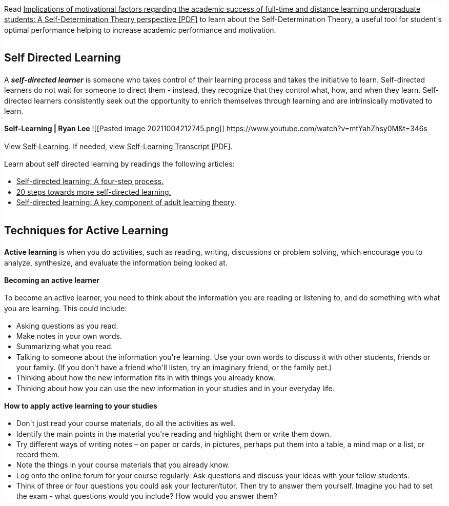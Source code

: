 Read [Implications of motivational factors regarding the academic success of full-time and distance learning undergraduate students: A Self-Determination Theory perspective [PDF]](https://my.uopeople.edu/pluginfile.php/1408848/mod_book/chapter/301595/Implications%20of%20Motivational%20Factors.pdf) to learn about the Self-Determination Theory, a useful tool for student's optimal performance helping to increase academic performance and motivation.

## Self Directed Learning

A ***self-directed learner*** is someone who takes control of their learning process and takes the initiative to learn. Self-directed learners do not wait for someone to direct them - instead, they recognize that they control what, how, and when they learn. Self-directed learners consistently seek out the opportunity to enrich themselves through learning and are intrinsically motivated to learn.

**Self-Learning | Ryan Lee**
![[Pasted image 20211004212745.png]]
https://www.youtube.com/watch?v=mtYahZhsy0M&t=346s

View [Self-Learning](http://www.kaltura.com/tiny/vn69v). If needed, view [Self-Learning Transcript [PDF]](https://my.uopeople.edu/pluginfile.php/1408848/mod_book/chapter/301592/Self-Learning%20Ryan%20Lee.pdf).

Learn about self directed learning by readings the following articles:
-   [Self-directed learning: A four-step process.](https://uwaterloo.ca/centre-for-teaching-excellence/teaching-resources/teaching-tips/tips-students/self-directed-learning/self-directed-learning-four-step-process)  
    [](https://www.opencolleges.edu.au/informed/features/29-steps-toward-more-self-directed-learning/)
-   [20 steps towards more self-directed learning.](https://www.opencolleges.edu.au/informed/features/29-steps-toward-more-self-directed-learning/)
-   [Self-directed learning: A key component of adult learning theory](https://www.bpastudies.org/bpastudies/article/view/38/78).

## Techniques for Active Learning

**Active learning** is when you do activities, such as reading, writing, discussions or problem solving, which encourage you to analyze, synthesize, and evaluate the information being looked at.

**Becoming an active learner**

To become an active learner, you need to think about the information you are reading or listening to, and do something with what you are learning. This could include:

-   Asking questions as you read.
-   Make notes in your own words.
-   Summarizing what you read.
-   Talking to someone about the information you're learning. Use your own words to discuss it with other students, friends or your family. (If you don't have a friend who'll listen, try an imaginary friend, or the family pet.)
-   Thinking about how the new information fits in with things you already know.
-   Thinking about how you can use the new information in your studies and in your everyday life.

**How to apply active learning to your studies**

-   Don't just read your course materials, do all the activities as well.
-   Identify the main points in the material you're reading and highlight them or write them down.
-   Try different ways of writing notes – on paper or cards, in pictures, perhaps put them into a table, a mind map or a list, or record them.
-   Note the things in your course materials that you already know.
-   Log onto the online forum for your course regularly. Ask questions and discuss your ideas with your fellow students.
-   Think of three or four questions you could ask your lecturer/tutor. Then try to answer them yourself. Imagine you had to set the exam - what questions would you include? How would you answer them?
